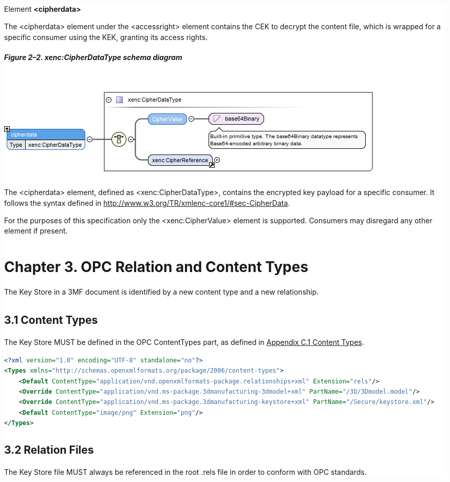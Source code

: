 Element **\<cipherdata>**

The \<cipherdata> element under the \<accessright> element contains the CEK to decrypt the content file, which is wrapped for a specific consumer using the KEK, granting its access rights.

##### Figure 2–2. xenc:CipherDataType schema diagram

![Encrypted Key schema design](images/2.2.2.2.xenc-cipherdata.png)

The \<cipherdata> element, defined as \<xenc:CipherDataType>, contains the encrypted key payload for a specific consumer. It follows the syntax defined in http://www.w3.org/TR/xmlenc-core1/#sec-CipherData.

For the purposes of this specification only the \<xenc:CipherValue> element is supported. Consumers may disregard any other element if present.

# Chapter 3. OPC Relation and Content Types

The Key Store in a 3MF document is identified by a new content type and a new relationship.

## 3.1 Content Types

The Key Store MUST be defined in the OPC ContentTypes part, as defined in [Appendix C.1 Content Types](#c1-content-types).

```xml
<?xml version="1.0" encoding="UTF-8" standalone="no"?>
<Types xmlns="http://schemas.openxmlformats.org/package/2006/content-types">
    <Default ContentType="application/vnd.openxmlformats-package.relationships+xml" Extension="rels"/>
    <Override ContentType="application/vnd.ms-package.3dmanufacturing-3dmodel+xml" PartName="/3D/3Dmodel.model"/>
    <Override ContentType="application/vnd.ms-package.3dmanufacturing-keystore+xml" PartName="/Secure/keystore.xml"/>
    <Default ContentType="image/png" Extension="png"/>
</Types>
```

## 3.2 Relation Files

The Key Store file MUST always be referenced in the root .rels file in order to conform with OPC standards.
